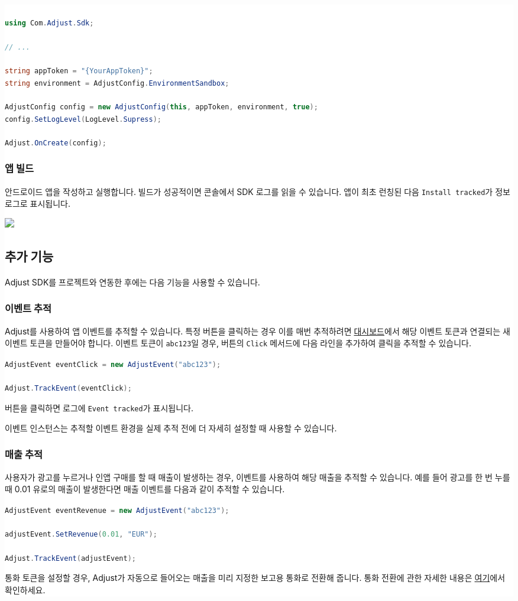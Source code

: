 ```cs

using Com.Adjust.Sdk;

// ...

string appToken = "{YourAppToken}";
string environment = AdjustConfig.EnvironmentSandbox;

AdjustConfig config = new AdjustConfig(this, appToken, environment, true);
config.SetLogLevel(LogLevel.Supress);

Adjust.OnCreate(config);
```

### <a id="build-your-app">앱 빌드

안드로이드 앱을 작성하고 실행합니다. 빌드가 성공적이면 콘솔에서 SDK 로그를 읽을 수 있습니다. 앱이 최초 런칭된 다음 `Install tracked`가 정보 로그로 표시됩니다. 

![][run]

## <a id="additional-features">추가 기능

Adjust SDK를 프로젝트와 연동한 후에는 다음 기능을 사용할 수 있습니다.

### <a id="event-tracking">이벤트 추적

Adjust를 사용하여 앱 이벤트를 추적할 수 있습니다. 특정 버튼을 클릭하는 경우 이를 매번 추적하려면 [대시보드][adjust.com]에서 해당 이벤트 토큰과 연결되는 새 이벤트 토큰을 만들어야 합니다. 이벤트 토큰이 `abc123`일 경우, 버튼의 `Click` 메서드에 다음 라인을 추가하여 클릭을 추적할 수 있습니다.

```cs
AdjustEvent eventClick = new AdjustEvent("abc123");

Adjust.TrackEvent(eventClick);
```

버튼을 클릭하면 로그에 `Event tracked`가 표시됩니다. 

이벤트 인스턴스는 추적할 이벤트 환경을 실제 추적 전에 더 자세히 설정할 때 사용할 수 있습니다.

### <a id="revenue-tracking">매출 추적

사용자가 광고를 누르거나 인앱 구매를 할 때 매출이 발생하는 경우, 이벤트를 사용하여 해당 매출을 추적할 수 있습니다. 예를 들어 광고를 한 번 누를 때 0.01 유로의 매출이 발생한다면 매출 이벤트를 다음과 같이 추적할 수 있습니다.

```cs
AdjustEvent eventRevenue = new AdjustEvent("abc123");

adjustEvent.SetRevenue(0.01, "EUR");

Adjust.TrackEvent(adjustEvent);
```

통화 토큰을 설정할 경우, Adjust가 자동으로 들어오는 매출을 미리 지정한 보고용 통화로 전환해 줍니다. 통화 전환에 관한 자세한 내용은 [여기][currency-conversion]에서 확인하세요.


[dashboard]:	http://adjust.com
[adjust.com]:	http://adjust.com
[releases]: 		https://github.com/adjust/xamarin_sdk/releases
[event-tracking]: 	https://docs.adjust.com/en/event-tracking
[callbacks-guide]: 	https://docs.adjust.com/en/callbacks
[attribution-data]: 	https://github.com/adjust/sdks/blob/master/doc/attribution-data.md
[special-partners]: 	https://docs.adjust.com/en/special-partners
[demo-app-android]:	/./Android
[android-dashboard]:    http://developer.android.com/about/dashboards/index.html
[android_application]:	http://developer.android.com/reference/android/app/Application.html
[currency-conversion]:	https://docs.adjust.com/en/event-tracking/#tracking-purchases-in-different-currencies
[android-launch-modes]:	https://developer.android.com/guide/topics/manifest/activity-element.html
[reattribution-with-deeplinks]: https://docs.adjust.com/en/deeplinking/#manually-appending-attribution-data-to-a-deep-link
[run]: 			https://github.com/adjust/sdks/blob/master/Resources/xamarin/android/run.png
[gps_added]: 		https://github.com/adjust/sdks/blob/master/Resources/xamarin/android/gps_added.png
[add_packages]: 	https://github.com/adjust/sdks/blob/master/Resources/xamarin/android/add_packages.png
[add_gps_to_app]: 	https://github.com/adjust/sdks/blob/master/Resources/xamarin/android/add_gps_to_app.png
[application_class]: 	https://github.com/adjust/sdks/blob/master/Resources/xamarin/android/application_class.png
[select_android_dll]: 	https://github.com/adjust/sdks/blob/master/Resources/xamarin/android/select_android_dll.png
[permission_internet]: 	https://github.com/adjust/sdks/blob/master/Resources/xamarin/android/permission_internet.png
[add_android_binding]:	https://github.com/adjust/sdks/blob/master/Resources/xamarin/android/add_android_binding.png
[session_tracking_old]:	https://github.com/adjust/sdks/blob/master/Resources/xamarin/android/session_tracking_old.png
[session_tracking_new]:	https://github.com/adjust/sdks/blob/master/Resources/xamarin/android/session_tracking_new.png
[submodule_ios_binding]:     https://github.com/adjust/sdks/blob/master/Resources/xamarin/ios/submodule_ios_binding.png
[permission_wifi_state]:     https://github.com/adjust/sdks/blob/master/Resources/xamarin/android/permission_wifi_state.png
[select_android_binding]:    https://github.com/adjust/sdks/blob/master/Resources/xamarin/android/select_android_binding.png
[submodule_android_binding]: https://github.com/adjust/sdks/blob/master/Resources/xamarin/android/submodule_android_binding.png
[reference_android_binding]: https://github.com/adjust/sdks/blob/master/Resources/xamarin/android/reference_android_binding.png